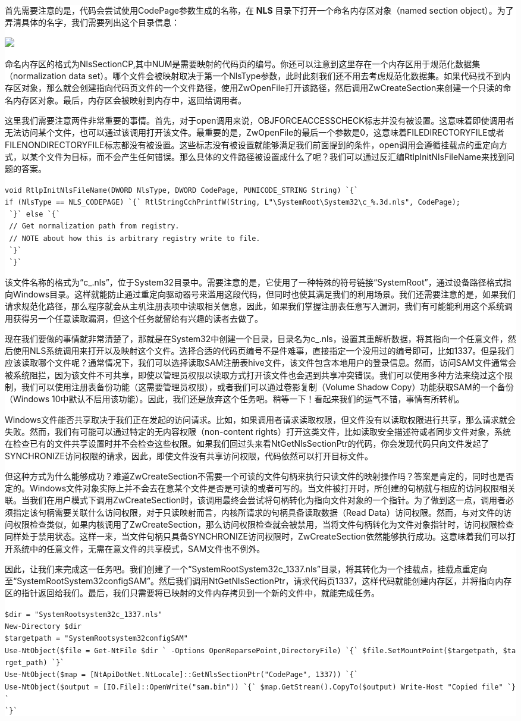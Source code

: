 首先需要注意的是，代码会尝试使用CodePage参数生成的名称，在 **NLS** 目录下打开一个命名内存区对象（named section object）。为了弄清具体的名字，我们需要列出这个目录信息：

[![](https://p1.ssl.qhimg.com/t019c37851121315a7d.png)](https://p1.ssl.qhimg.com/t019c37851121315a7d.png)

命名内存区的格式为NlsSectionCP,其中NUM是需要映射的代码页的编号。你还可以注意到这里存在一个内存区用于规范化数据集（normalization data set）。哪个文件会被映射取决于第一个NlsType参数，此时此刻我们还不用去考虑规范化数据集。如果代码找不到内存区对象，那么就会创建指向代码页文件的一个文件路径，使用ZwOpenFile打开该路径，然后调用ZwCreateSection来创建一个只读的命名内存区对象。最后，内存区会被映射到内存中，返回给调用者。

这里我们需要注意两件非常重要的事情。首先，对于open调用来说，OBJFORCEACCESSCHECK标志并没有被设置。这意味着即使调用者无法访问某个文件，也可以通过该调用打开该文件。最重要的是，ZwOpenFile的最后一个参数是0，这意味着FILEDIRECTORYFILE或者FILENONDIRECTORYFILE标志都没有被设置。这些标志没有被设置就能够满足我们前面提到的条件，open调用会遵循挂载点的重定向方式，以某个文件为目标，而不会产生任何错误。那么具体的文件路径被设置成什么了呢？我们可以通过反汇编RtlpInitNlsFileName来找到问题的答案。

```
void RtlpInitNlsFileName(DWORD NlsType, DWORD CodePage, PUNICODE_STRING String) `{` 
if (NlsType == NLS_CODEPAGE) `{` RtlStringCchPrintfW(String, L"\SystemRoot\System32\c_%.3d.nls", CodePage);
 `}` else `{` 
 // Get normalization path from registry. 
 // NOTE about how this is arbitrary registry write to file. 
 `}` 
 `}`
```

该文件名称的格式为“c_.nls”，位于System32目录中。需要注意的是，它使用了一种特殊的符号链接“SystemRoot”，通过设备路径格式指向Windows目录。这样就能防止通过重定向驱动器号来滥用这段代码，但同时也使其满足我们的利用场景。我们还需要注意的是，如果我们请求规范化路径，那么程序就会从主机注册表项中读取相关信息，因此，如果我们掌握注册表任意写入漏洞，我们有可能能利用这个系统调用获得另一个任意读取漏洞，但这个任务就留给有兴趣的读者去做了。

现在我们要做的事情就非常清楚了，那就是在System32中创建一个目录，目录名为c_.nls，设置其重解析数据，将其指向一个任意文件，然后使用NLS系统调用来打开以及映射这个文件。选择合适的代码页编号不是件难事，直接指定一个没用过的编号即可，比如1337。但是我们应该读取哪个文件呢？通常情况下，我们可以选择读取SAM注册表hive文件，该文件包含本地用户的登录信息。然而，访问SAM文件通常会被系统阻拦，因为该文件不可共享，即使以管理员权限以读取方式打开该文件也会遇到共享冲突错误。我们可以使用多种方法来绕过这个限制，我们可以使用注册表备份功能（这需要管理员权限），或者我们可以通过卷影复制（Volume Shadow Copy）功能获取SAM的一个备份（Windows 10中默认不启用该功能）。因此，我们还是放弃这个任务吧。稍等一下！看起来我们的运气不错，事情有所转机。

Windows文件能否共享取决于我们正在发起的访问请求。比如，如果调用者请求读取权限，但文件没有以读取权限进行共享，那么请求就会失败。然而，我们有可能可以通过特定的无内容权限（non-content rights）打开这类文件，比如读取安全描述符或者同步文件对象，系统在检查已有的文件共享设置时并不会检查这些权限。如果我们回过头来看NtGetNlsSectionPtr的代码，你会发现代码只向文件发起了SYNCHRONIZE访问权限的请求，因此，即使文件没有共享访问权限，代码依然可以打开目标文件。

但这种方式为什么能够成功？难道ZwCreateSection不需要一个可读的文件句柄来执行只读文件的映射操作吗？答案是肯定的，同时也是否定的。Windows文件对象实际上并不会去在意某个文件是否是可读的或者可写的。当文件被打开时，所创建的句柄就与相应的访问权限相关联。当我们在用户模式下调用ZwCreateSection时，该调用最终会尝试将句柄转化为指向文件对象的一个指针。为了做到这一点，调用者必须指定该句柄需要关联什么访问权限，对于只读映射而言，内核所请求的句柄具备读取数据（Read Data）访问权限。然而，与对文件的访问权限检查类似，如果内核调用了ZwCreateSection，那么访问权限检查就会被禁用，当将文件句柄转化为文件对象指针时，访问权限检查同样处于禁用状态。这样一来，当文件句柄只具备SYNCHRONIZE访问权限时，ZwCreateSection依然能够执行成功。这意味着我们可以打开系统中的任意文件，无需在意文件的共享模式，SAM文件也不例外。

因此，让我们来完成这一任务吧。我们创建了一个“SystemRootSystem32c_1337.nls”目录，将其转化为一个挂载点，挂载点重定向至“SystemRootSystem32configSAM”。然后我们调用NtGetNlsSectionPtr，请求代码页1337，这样代码就能创建内存区，并将指向内存区的指针返回给我们。最后，我们只需要将已映射的文件内存拷贝到一个新的文件中，就能完成任务。



```
$dir = "SystemRootsystem32c_1337.nls" 
New-Directory $dir
$targetpath = "SystemRootsystem32configSAM" 
Use-NtObject($file = Get-NtFile $dir ` -Options OpenReparsePoint,DirectoryFile) `{` $file.SetMountPoint($targetpath, $target_path) `}`
Use-NtObject($map = [NtApiDotNet.NtLocale]::GetNlsSectionPtr("CodePage", 1337)) `{` 
Use-NtObject($output = [IO.File]::OpenWrite("sam.bin")) `{` $map.GetStream().CopyTo($output) Write-Host "Copied file" `}` 
`}`
```
